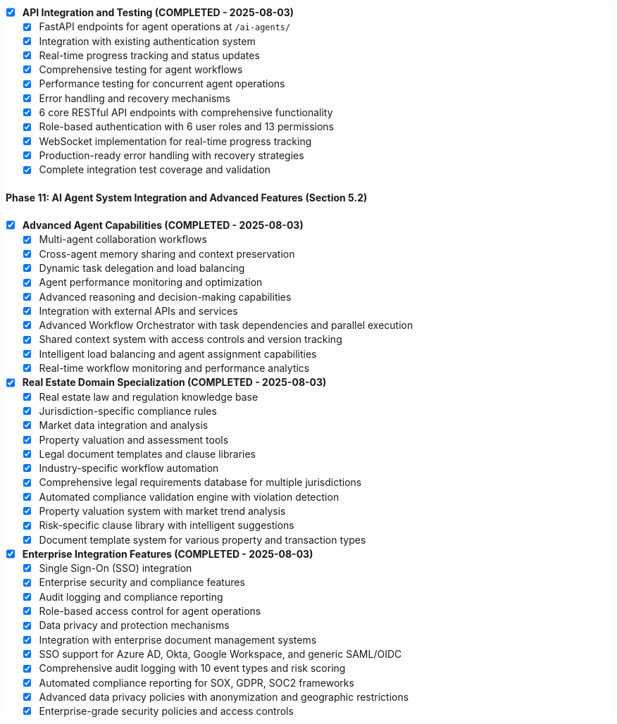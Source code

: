 - [x] **API Integration and Testing (COMPLETED - 2025-08-03)**
  - [x] FastAPI endpoints for agent operations at `/ai-agents/`
  - [x] Integration with existing authentication system
  - [x] Real-time progress tracking and status updates
  - [x] Comprehensive testing for agent workflows
  - [x] Performance testing for concurrent agent operations
  - [x] Error handling and recovery mechanisms
  - [x] 6 core RESTful API endpoints with comprehensive functionality
  - [x] Role-based authentication with 6 user roles and 13 permissions
  - [x] WebSocket implementation for real-time progress tracking
  - [x] Production-ready error handling with recovery strategies
  - [x] Complete integration test coverage and validation

#### Phase 11: AI Agent System Integration and Advanced Features (Section 5.2)
- [x] **Advanced Agent Capabilities (COMPLETED - 2025-08-03)**
  - [x] Multi-agent collaboration workflows
  - [x] Cross-agent memory sharing and context preservation
  - [x] Dynamic task delegation and load balancing
  - [x] Agent performance monitoring and optimization
  - [x] Advanced reasoning and decision-making capabilities
  - [x] Integration with external APIs and services
  - [x] Advanced Workflow Orchestrator with task dependencies and parallel execution
  - [x] Shared context system with access controls and version tracking
  - [x] Intelligent load balancing and agent assignment capabilities
  - [x] Real-time workflow monitoring and performance analytics

- [x] **Real Estate Domain Specialization (COMPLETED - 2025-08-03)**
  - [x] Real estate law and regulation knowledge base
  - [x] Jurisdiction-specific compliance rules
  - [x] Market data integration and analysis
  - [x] Property valuation and assessment tools
  - [x] Legal document templates and clause libraries
  - [x] Industry-specific workflow automation
  - [x] Comprehensive legal requirements database for multiple jurisdictions
  - [x] Automated compliance validation engine with violation detection
  - [x] Property valuation system with market trend analysis
  - [x] Risk-specific clause library with intelligent suggestions
  - [x] Document template system for various property and transaction types

- [x] **Enterprise Integration Features (COMPLETED - 2025-08-03)**
  - [x] Single Sign-On (SSO) integration
  - [x] Enterprise security and compliance features
  - [x] Audit logging and compliance reporting
  - [x] Role-based access control for agent operations
  - [x] Data privacy and protection mechanisms
  - [x] Integration with enterprise document management systems
  - [x] SSO support for Azure AD, Okta, Google Workspace, and generic SAML/OIDC
  - [x] Comprehensive audit logging with 10 event types and risk scoring
  - [x] Automated compliance reporting for SOX, GDPR, SOC2 frameworks
  - [x] Advanced data privacy policies with anonymization and geographic restrictions
  - [x] Enterprise-grade security policies and access controls
